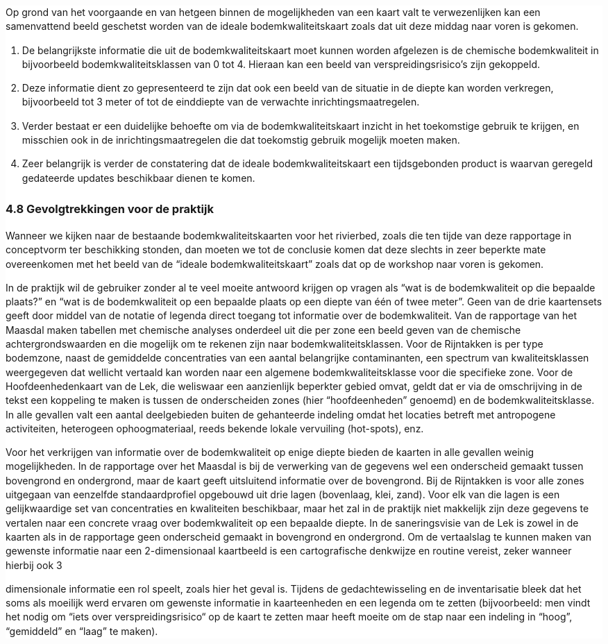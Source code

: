 Op grond van het voorgaande en van hetgeen binnen de mogelijkheden van een kaart valt te verwezenlijken kan een samenvattend beeld geschetst worden van de ideale bodemkwaliteitskaart zoals dat uit deze middag naar voren is gekomen. 

1. De belangrijkste informatie die uit de bodemkwaliteitskaart moet kunnen worden     afgelezen is de chemische bodemkwaliteit in bijvoorbeeld bodemkwaliteitsklassen van     0 tot 4. Hieraan kan een beeld van verspreidingsrisico’s zijn gekoppeld. 

2. Deze informatie dient zo gepresenteerd te zijn dat ook een beeld van de situatie in de     diepte kan worden verkregen, bijvoorbeeld tot 3 meter of tot de einddiepte van de     verwachte inrichtingsmaatregelen. 


3. Verder bestaat er een duidelijke behoefte om via de bodemkwaliteitskaart inzicht in het     toekomstige gebruik te krijgen, en misschien ook in de inrichtingsmaatregelen die dat     toekomstig gebruik mogelijk moeten maken. 

4. Zeer belangrijk is verder de constatering dat de ideale bodemkwaliteitskaart een     tijdsgebonden product is waarvan geregeld gedateerde updates beschikbaar dienen te     komen. 

### 4.8 Gevolgtrekkingen voor de praktijk 

Wanneer we kijken naar de bestaande bodemkwaliteitskaarten voor het rivierbed, zoals die ten tijde van deze rapportage in conceptvorm ter beschikking stonden, dan moeten we tot de conclusie komen dat deze slechts in zeer beperkte mate overeenkomen met het beeld van de “ideale bodemkwaliteitskaart” zoals dat op de workshop naar voren is gekomen. 

In de praktijk wil de gebruiker zonder al te veel moeite antwoord krijgen op vragen als “wat is de bodemkwaliteit op die bepaalde plaats?” en “wat is de bodemkwaliteit op een bepaalde plaats op een diepte van één of twee meter”. Geen van de drie kaartensets geeft door middel van de notatie of legenda direct toegang tot informatie over de bodemkwaliteit. Van de rapportage van het Maasdal maken tabellen met chemische analyses onderdeel uit die per zone een beeld geven van de chemische achtergrondswaarden en die mogelijk om te rekenen zijn naar bodemkwaliteitsklassen. Voor de Rijntakken is per type bodemzone, naast de gemiddelde concentraties van een aantal belangrijke contaminanten, een spectrum van kwaliteitsklassen weergegeven dat wellicht vertaald kan worden naar een algemene bodemkwaliteitsklasse voor die specifieke zone. Voor de Hoofdeenhedenkaart van de Lek, die weliswaar een aanzienlijk beperkter gebied omvat, geldt dat er via de omschrijving in de tekst een koppeling te maken is tussen de onderscheiden zones (hier “hoofdeenheden” genoemd) en de bodemkwaliteitsklasse. In alle gevallen valt een aantal deelgebieden buiten de gehanteerde indeling omdat het locaties betreft met antropogene activiteiten, heterogeen ophoogmateriaal, reeds bekende lokale vervuiling (hot-spots), enz. 

Voor het verkrijgen van informatie over de bodemkwaliteit op enige diepte bieden de kaarten in alle gevallen weinig mogelijkheden. In de rapportage over het Maasdal is bij de verwerking van de gegevens wel een onderscheid gemaakt tussen bovengrond en ondergrond, maar de kaart geeft uitsluitend informatie over de bovengrond. Bij de Rijntakken is voor alle zones uitgegaan van eenzelfde standaardprofiel opgebouwd uit drie lagen (bovenlaag, klei, zand). Voor elk van die lagen is een gelijkwaardige set van concentraties en kwaliteiten beschikbaar, maar het zal in de praktijk niet makkelijk zijn deze gegevens te vertalen naar een concrete vraag over bodemkwaliteit op een bepaalde diepte. In de saneringsvisie van de Lek is zowel in de kaarten als in de rapportage geen onderscheid gemaakt in bovengrond en ondergrond. Om de vertaalslag te kunnen maken van gewenste informatie naar een 2-dimensionaal kaartbeeld is een cartografische denkwijze en routine vereist, zeker wanneer hierbij ook 3


dimensionale informatie een rol speelt, zoals hier het geval is. Tijdens de gedachtewisseling en de inventarisatie bleek dat het soms als moeilijk werd ervaren om gewenste informatie in kaarteenheden en een legenda om te zetten (bijvoorbeeld: men vindt het nodig om “iets over verspreidingsrisico“ op de kaart te zetten maar heeft moeite om de stap naar een indeling in “hoog”, “gemiddeld” en “laag” te maken). 
